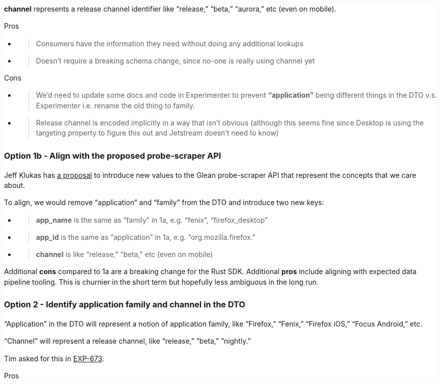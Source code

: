 **channel** represents a release channel identifier like “release,”
“beta,” “aurora,” etc (even on mobile).

Pros

  - > Consumers have the information they need without doing any
    > additional lookups

  - > Doesn’t require a breaking schema change, since no-one is really
    > using channel yet

Cons

  - > We’d need to update some docs and code in Experimenter to prevent
    > **“application”** being different things in the DTO v.s.
    > Experimenter i.e. rename the old thing to family.

  - > Release channel is encoded implicitly in a way that isn’t obvious
    > (although this seems fine since Desktop is using the targeting
    > property to figure this out and Jetstream doesn’t need to know)

### Option 1b - Align with the proposed probe-scraper API

Jeff Klukas has [<u>a
proposal</u>](https://docs.google.com/document/d/1_zx0cxBnnFOhct1cCb_QnXntV-HN9sjqfGfiBwEBL-8/edit?ts=5fd8dab1#heading=h.151eux68loqq)
to introduce new values to the Glean probe-scraper API that represent
the concepts that we care about.

To align, we would remove “application” and “family” from the DTO and
introduce two new keys:

  - > **app\_name** is the same as “family” in 1a, e.g. “fenix”,
    > “firefox\_desktop”

  - > **app\_id** is the same as “application” in 1a, e.g.
    > “org.mozilla.firefox.”

  - > **channel** is like “release,” “beta,” etc (even on mobile)

Additional **cons** compared to 1a are a breaking change for the Rust
SDK. Additional **pros** include aligning with expected data pipeline
tooling. This is churnier in the short term but hopefully less ambiguous
in the long run.

### Option 2 - Identify application family and channel in the DTO

“Application” in the DTO will represent a notion of application family,
like “Firefox,” “Fenix,” “Firefox iOS,” “Focus Android,” etc.

“Channel” will represent a release channel, like “release,” “beta,”
“nightly.”

Tim asked for this in
[<u>EXP-673</u>](https://github.com/mozilla/experimenter/issues/4148).

Pros
